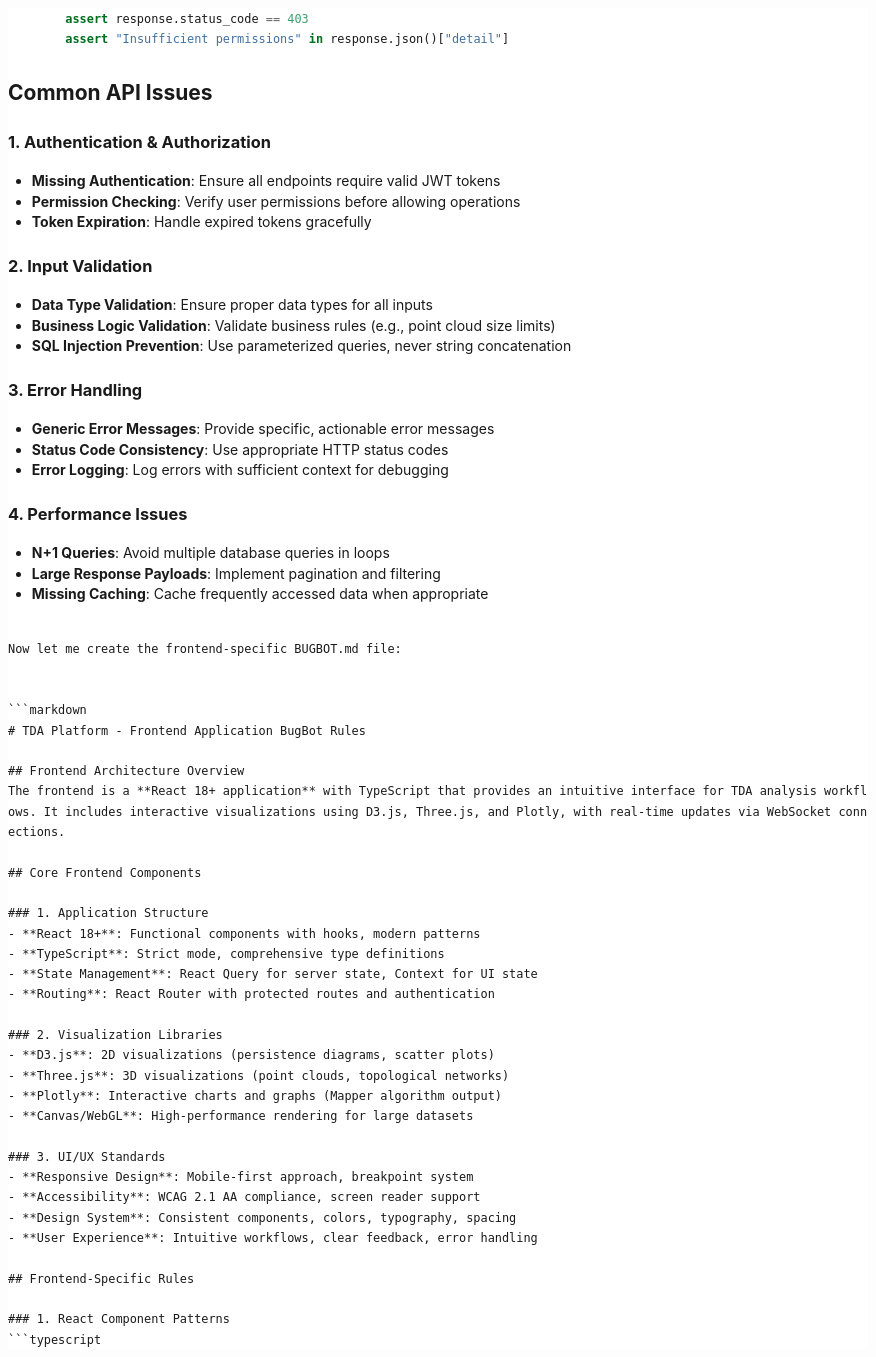 ```python
        assert response.status_code == 403
        assert "Insufficient permissions" in response.json()["detail"]
```

## Common API Issues

### 1. Authentication & Authorization
- **Missing Authentication**: Ensure all endpoints require valid JWT tokens
- **Permission Checking**: Verify user permissions before allowing operations
- **Token Expiration**: Handle expired tokens gracefully

### 2. Input Validation
- **Data Type Validation**: Ensure proper data types for all inputs
- **Business Logic Validation**: Validate business rules (e.g., point cloud size limits)
- **SQL Injection Prevention**: Use parameterized queries, never string concatenation

### 3. Error Handling
- **Generic Error Messages**: Provide specific, actionable error messages
- **Status Code Consistency**: Use appropriate HTTP status codes
- **Error Logging**: Log errors with sufficient context for debugging

### 4. Performance Issues
- **N+1 Queries**: Avoid multiple database queries in loops
- **Large Response Payloads**: Implement pagination and filtering
- **Missing Caching**: Cache frequently accessed data when appropriate
```

Now let me create the frontend-specific BUGBOT.md file:


```markdown
# TDA Platform - Frontend Application BugBot Rules

## Frontend Architecture Overview
The frontend is a **React 18+ application** with TypeScript that provides an intuitive interface for TDA analysis workflows. It includes interactive visualizations using D3.js, Three.js, and Plotly, with real-time updates via WebSocket connections.

## Core Frontend Components

### 1. Application Structure
- **React 18+**: Functional components with hooks, modern patterns
- **TypeScript**: Strict mode, comprehensive type definitions
- **State Management**: React Query for server state, Context for UI state
- **Routing**: React Router with protected routes and authentication

### 2. Visualization Libraries
- **D3.js**: 2D visualizations (persistence diagrams, scatter plots)
- **Three.js**: 3D visualizations (point clouds, topological networks)
- **Plotly**: Interactive charts and graphs (Mapper algorithm output)
- **Canvas/WebGL**: High-performance rendering for large datasets

### 3. UI/UX Standards
- **Responsive Design**: Mobile-first approach, breakpoint system
- **Accessibility**: WCAG 2.1 AA compliance, screen reader support
- **Design System**: Consistent components, colors, typography, spacing
- **User Experience**: Intuitive workflows, clear feedback, error handling

## Frontend-Specific Rules

### 1. React Component Patterns
```typescript
```